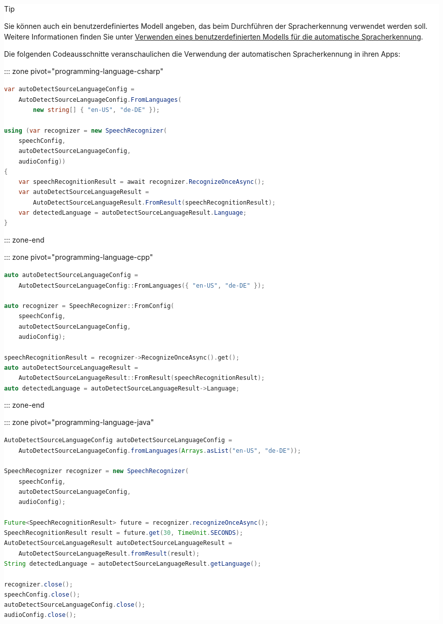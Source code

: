 > [!TIP]
> Sie können auch ein benutzerdefiniertes Modell angeben, das beim Durchführen der Spracherkennung verwendet werden soll. Weitere Informationen finden Sie unter [Verwenden eines benutzerdefinierten Modells für die automatische Spracherkennung](#use-a-custom-model-for-automatic-language-detection).

Die folgenden Codeausschnitte veranschaulichen die Verwendung der automatischen Spracherkennung in ihren Apps:

::: zone pivot="programming-language-csharp"

```csharp
var autoDetectSourceLanguageConfig =
    AutoDetectSourceLanguageConfig.FromLanguages(
        new string[] { "en-US", "de-DE" });

using (var recognizer = new SpeechRecognizer(
    speechConfig,
    autoDetectSourceLanguageConfig,
    audioConfig))
{
    var speechRecognitionResult = await recognizer.RecognizeOnceAsync();
    var autoDetectSourceLanguageResult =
        AutoDetectSourceLanguageResult.FromResult(speechRecognitionResult);
    var detectedLanguage = autoDetectSourceLanguageResult.Language;
}
```

::: zone-end

::: zone pivot="programming-language-cpp"

```cpp
auto autoDetectSourceLanguageConfig =
    AutoDetectSourceLanguageConfig::FromLanguages({ "en-US", "de-DE" });

auto recognizer = SpeechRecognizer::FromConfig(
    speechConfig,
    autoDetectSourceLanguageConfig,
    audioConfig);

speechRecognitionResult = recognizer->RecognizeOnceAsync().get();
auto autoDetectSourceLanguageResult =
    AutoDetectSourceLanguageResult::FromResult(speechRecognitionResult);
auto detectedLanguage = autoDetectSourceLanguageResult->Language;
```

::: zone-end

::: zone pivot="programming-language-java"

```java
AutoDetectSourceLanguageConfig autoDetectSourceLanguageConfig =
    AutoDetectSourceLanguageConfig.fromLanguages(Arrays.asList("en-US", "de-DE"));

SpeechRecognizer recognizer = new SpeechRecognizer(
    speechConfig,
    autoDetectSourceLanguageConfig,
    audioConfig);

Future<SpeechRecognitionResult> future = recognizer.recognizeOnceAsync();
SpeechRecognitionResult result = future.get(30, TimeUnit.SECONDS);
AutoDetectSourceLanguageResult autoDetectSourceLanguageResult =
    AutoDetectSourceLanguageResult.fromResult(result);
String detectedLanguage = autoDetectSourceLanguageResult.getLanguage();

recognizer.close();
speechConfig.close();
autoDetectSourceLanguageConfig.close();
audioConfig.close();
```